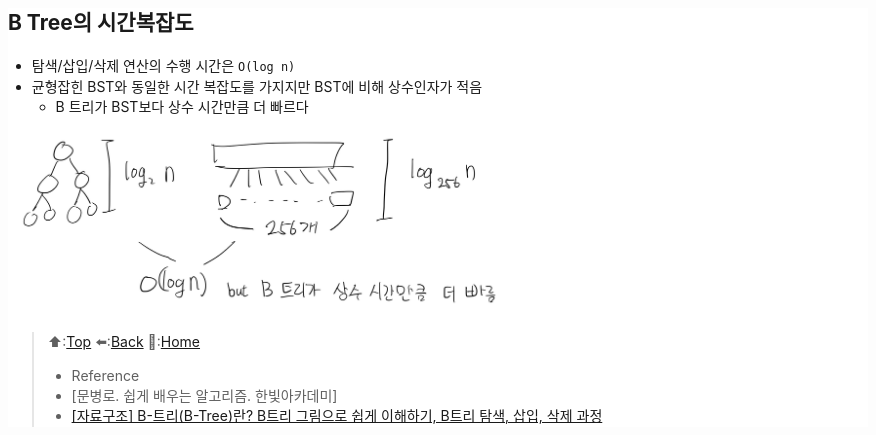 ## B Tree의 시간복잡도
  - 탐색/삽입/삭제 연산의 수행 시간은 `O(log n)`
  - 균형잡힌 BST와 동일한 시간 복잡도를 가지지만 BST에 비해 상수인자가 적음
    - B 트리가 BST보다 상수 시간만큼 더 빠르다

  <img src="https://github.com/Minho979/CS_Study/blob/main/contents/images/BTreeTime.jpeg" width=500>

> ⬆️:[Top](#B\-Tree)
> ⬅️:[Back](https://github.com/Minho979/CS_Study/blob/main/README.md#1-data-structure)
> 💁:[Home](https://github.com/Minho979/CS_Study/blob/main/README.md)
> - Reference
> - [문병로. 쉽게 배우는 알고리즘. 한빛아카데미]
> - [[자료구조] B-트리(B-Tree)란? B트리 그림으로 쉽게 이해하기, B트리 탐색, 삽입, 삭제 과정](https://code-lab1.tistory.com/217)

